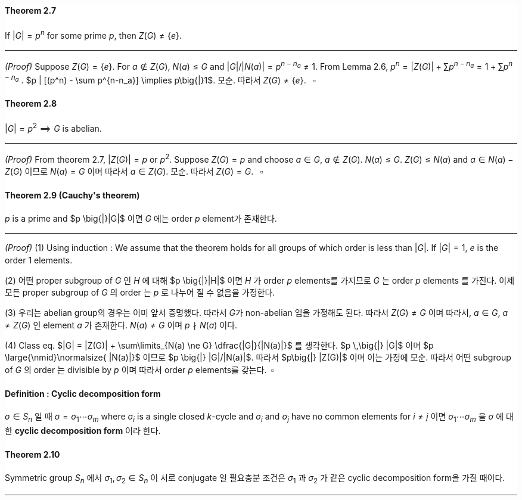 

#### Theorem 2.7

If $|G| = p^n$ for some prime $p$, then $Z(G) \ne \{e\}$. 

---

*(Proof)* Suppose $Z(G) = \{e\}$. For $a \not\in Z(G)$, $N(a) \le G$ and  $|G|/|N(a)| = p^{n-n_a} \ne 1$. From Lemma 2.6, $p^n = |Z(G)| + \sum p^{n-n_a}=1+\sum p^{n-n_a}$ . $p | [(p^n) - \sum p^{n-n_a}] \implies p\big{|}1$. 모순. 따라서 $Z(G) \ne \{e\}$. $\;\;\square$



#### Theorem 2.8

$|G|=p^2 \implies G$ is abelian.

---

*(Proof)* From theorem 2.7, $|Z(G)| = p \text{ or } p^2$. Suppose $Z(G)=p$ and choose $a \in G$, $a \not\in Z(G)$. $N(a) \le G$. $Z(G) \le N(a)$ and $a \in N(a) -Z(G)$ 이므로 $N(a) = G$ 이며 따라서 $a \in Z(G)$. 모순. 따라서 $Z(G) = G$. $\;\;\square$



#### Theorem 2.9 (Cauchy's theorem)

$p$ is a prime and $p \big{|}|G|$ 이면 $G$ 에는 order $p$ element가 존재한다.

----

*(Proof)* (1) Using induction : We assume that the theorem holds for all groups of which order is less than $|G|$.  If $|G| = 1$, $e$ is the order $1$ elements.

(2) 어떤 proper subgroup of $G$ 인 $H$ 에 대해 $p \big{|}|H|$ 이면 $H$ 가 order $p$ elements를 가지므로 $G$ 는 order $p$ elements 를 가진다. 이제 모든 proper subgroup of $G$ 의 order 는 $p$ 로 나누어 질 수 없음을 가정한다.

(3) 우리는 abelian group의 경우는 이미 앞서 증명했다. 따라서 $G$가 non-abelian 임을 가정해도 된다. 따라서 $Z(G) \ne G$ 이며 따라서,  $a\in G$, $a \ne Z(G)$ 인 element $a$ 가 존재한다. $N(a) \ne G$ 이며 $p\nmid N(a)$ 이다. 

(4) Class eq. $|G| = |Z(G)|  + \sum\limits_{N(a) \ne G} \dfrac{|G|}{|N(a)|}$ 를 생각한다. $p \,\big{|} |G|$ 이며 $p \large{\nmid}\normalsize{ |N(a)|}$ 이므로 $p \big{|} |G|/|N(a)|$. 따라서 $p\big{|} |Z(G)|$ 이며 이는 가정에 모순. 따라서 어떤 subgroup of $G$ 의 order 는 divisible by $p$ 이며 따라서 order $p$ elements를 갖는다.$\;\;\square$



#### Definition : Cyclic decomposition form

$\sigma \in S_n$ 일 때 $\sigma = \sigma_1\cdots \sigma_m$ where $\sigma_i$ is a single closed $k$-cycle and $\sigma_i$ and $\sigma_j$ have no common elements for $i\ne j$ 이면 $\sigma_1 \cdots \sigma_m$ 을 $\sigma$ 에 대한 **cyclic decomposition form** 이라 한다. 



#### Theorem 2.10

Symmetric group $S_n$ 에서 $\sigma_1,\,\sigma_2 \in S_n$ 이 서로 conjugate 일 필요충분 조건은 $\sigma_1$ 과 $\sigma_2$ 가 같은 cyclic decomposition form을 가질 때이다.

---

